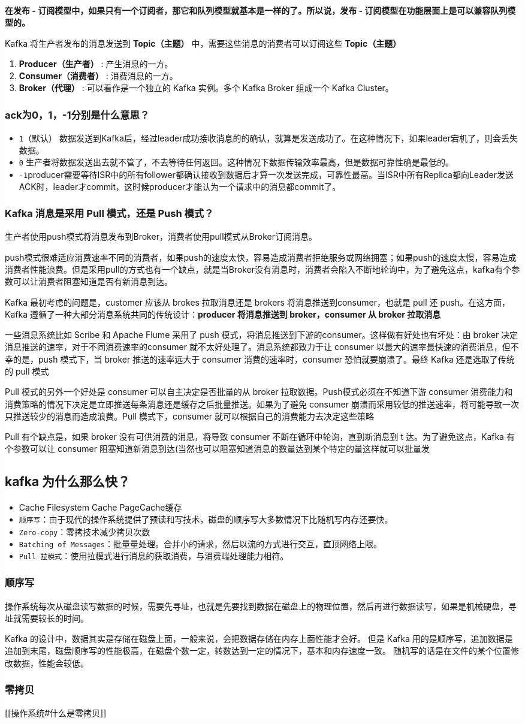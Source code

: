 **在发布 - 订阅模型中，如果只有一个订阅者，那它和队列模型就基本是一样的了。所以说，发布 - 订阅模型在功能层面上是可以兼容队列模型的。**


Kafka 将生产者发布的消息发送到 **Topic（主题）** 中，需要这些消息的消费者可以订阅这些 **Topic（主题）**

1. **Producer（生产者）** : 产生消息的一方。
2. **Consumer（消费者）** : 消费消息的一方。
3. **Broker（代理）** : 可以看作是一个独立的 Kafka 实例。多个 Kafka Broker 组成一个 Kafka Cluster。

### ack为0，1，-1分别是什么意思？

- `1`（默认） 数据发送到Kafka后，经过leader成功接收消息的的确认，就算是发送成功了。在这种情况下，如果leader宕机了，则会丢失数据。
- `0` 生产者将数据发送出去就不管了，不去等待任何返回。这种情况下数据传输效率最高，但是数据可靠性确是最低的。
- `-1`producer需要等待ISR中的所有follower都确认接收到数据后才算一次发送完成，可靠性最高。当ISR中所有Replica都向Leader发送ACK时，leader才commit，这时候producer才能认为一个请求中的消息都commit了。


### Kafka 消息是采用 Pull 模式，还是 Push 模式？

生产者使用push模式将消息发布到Broker，消费者使用pull模式从Broker订阅消息。

push模式很难适应消费速率不同的消费者，如果push的速度太快，容易造成消费者拒绝服务或网络拥塞；如果push的速度太慢，容易造成消费者性能浪费。但是采用pull的方式也有一个缺点，就是当Broker没有消息时，消费者会陷入不断地轮询中，为了避免这点，kafka有个参数可以让消费者阻塞知道是否有新消息到达。

Kafka 最初考虑的问题是，customer 应该从 brokes 拉取消息还是 brokers 将消息推送到consumer，也就是 pull 还 push。在这方面，Kafka 遵循了一种大部分消息系统共同的传统设计：**producer 将消息推送到 broker，consumer 从 broker 拉取消息**

一些消息系统比如 Scribe 和 Apache Flume 采用了 push 模式，将消息推送到下游的consumer。这样做有好处也有坏处：由 broker 决定消息推送的速率，对于不同消费速率的consumer 就不太好处理了。消息系统都致力于让 consumer 以最大的速率最快速的消费消息，但不幸的是，push 模式下，当 broker 推送的速率远大于 consumer 消费的速率时，consumer 恐怕就要崩溃了。最终 Kafka 还是选取了传统的 pull 模式

Pull 模式的另外一个好处是 consumer 可以自主决定是否批量的从 broker 拉取数据。Push模式必须在不知道下游 consumer 消费能力和消费策略的情况下决定是立即推送每条消息还是缓存之后批量推送。如果为了避免 consumer 崩溃而采用较低的推送速率，将可能导致一次只推送较少的消息而造成浪费。Pull 模式下，consumer 就可以根据自己的消费能力去决定这些策略

Pull 有个缺点是，如果 broker 没有可供消费的消息，将导致 consumer 不断在循环中轮询，直到新消息到 t 达。为了避免这点，Kafka 有个参数可以让 consumer 阻塞知道新消息到达(当然也可以阻塞知道消息的数量达到某个特定的量这样就可以批量发

## kafka 为什么那么快？

- Cache Filesystem Cache PageCache缓存
- `顺序写`：由于现代的操作系统提供了预读和写技术，磁盘的顺序写大多数情况下比随机写内存还要快。
- `Zero-copy`：零拷技术减少拷贝次数
- `Batching of Messages`：批量量处理。合并小的请求，然后以流的方式进行交互，直顶网络上限。
- `Pull 拉模式`：使用拉模式进行消息的获取消费，与消费端处理能力相符。

### 顺序写

操作系统每次从磁盘读写数据的时候，需要先寻址，也就是先要找到数据在磁盘上的物理位置，然后再进行数据读写，如果是机械硬盘，寻址就需要较长的时间。

Kafka 的设计中，数据其实是存储在磁盘上面，一般来说，会把数据存储在内存上面性能才会好。
但是 Kafka 用的是顺序写，追加数据是追加到末尾，磁盘顺序写的性能极高，在磁盘个数一定，转数达到一定的情况下，基本和内存速度一致。
随机写的话是在文件的某个位置修改数据，性能会较低。

### 零拷贝

[[操作系统#什么是零拷贝]]
